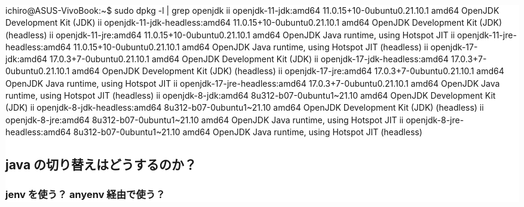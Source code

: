 ichiro@ASUS-VivoBook:~$ sudo dpkg -l | grep openjdk
ii  openjdk-11-jdk:amd64                       11.0.15+10-0ubuntu0.21.10.1                amd64        OpenJDK Development Kit (JDK)
ii  openjdk-11-jdk-headless:amd64              11.0.15+10-0ubuntu0.21.10.1                amd64        OpenJDK Development Kit (JDK) (headless)
ii  openjdk-11-jre:amd64                       11.0.15+10-0ubuntu0.21.10.1                amd64        OpenJDK Java runtime, using Hotspot JIT
ii  openjdk-11-jre-headless:amd64              11.0.15+10-0ubuntu0.21.10.1                amd64        OpenJDK Java runtime, using Hotspot JIT (headless)
ii  openjdk-17-jdk:amd64                       17.0.3+7-0ubuntu0.21.10.1                  amd64        OpenJDK Development Kit (JDK)
ii  openjdk-17-jdk-headless:amd64              17.0.3+7-0ubuntu0.21.10.1                  amd64        OpenJDK Development Kit (JDK) (headless)
ii  openjdk-17-jre:amd64                       17.0.3+7-0ubuntu0.21.10.1                  amd64        OpenJDK Java runtime, using Hotspot JIT
ii  openjdk-17-jre-headless:amd64              17.0.3+7-0ubuntu0.21.10.1                  amd64        OpenJDK Java runtime, using Hotspot JIT (headless)
ii  openjdk-8-jdk:amd64                        8u312-b07-0ubuntu1~21.10                   amd64        OpenJDK Development Kit (JDK)
ii  openjdk-8-jdk-headless:amd64               8u312-b07-0ubuntu1~21.10                   amd64        OpenJDK Development Kit (JDK) (headless)
ii  openjdk-8-jre:amd64                        8u312-b07-0ubuntu1~21.10                   amd64        OpenJDK Java runtime, using Hotspot JIT
ii  openjdk-8-jre-headless:amd64               8u312-b07-0ubuntu1~21.10                   amd64        OpenJDK Java runtime, using Hotspot JIT (headless)



## java の切り替えはどうするのか？

### jenv を使う？ anyenv 経由で使う？
